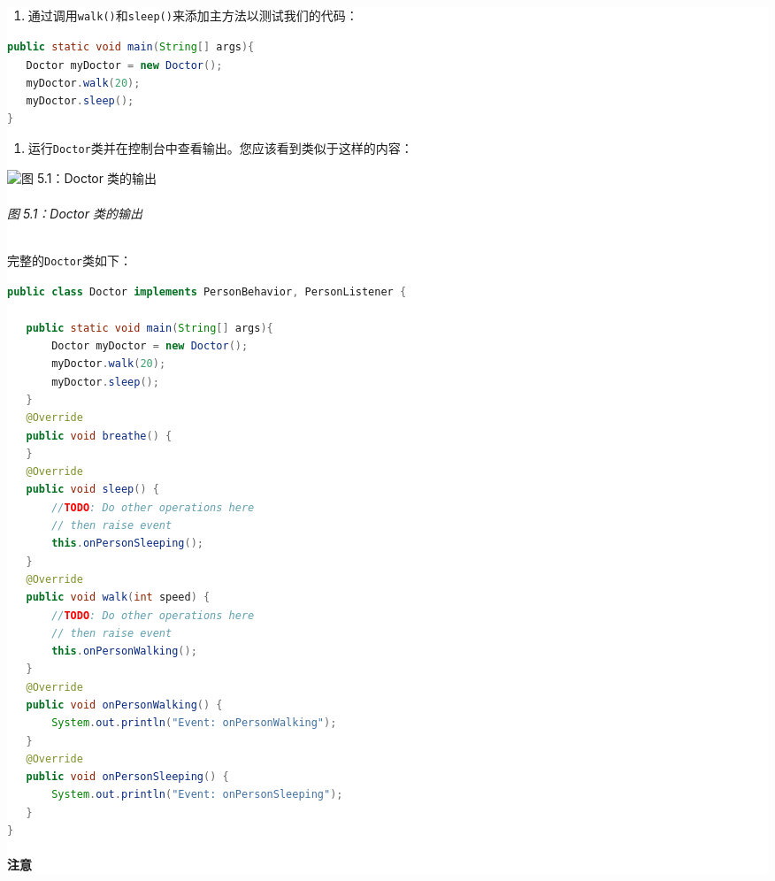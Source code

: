 1.  通过调用`walk()`和`sleep()`来添加主方法以测试我们的代码：

```java
public static void main(String[] args){
   Doctor myDoctor = new Doctor();
   myDoctor.walk(20);
   myDoctor.sleep();
}
```

1.  运行`Doctor`类并在控制台中查看输出。您应该看到类似于这样的内容：

![图 5.1：Doctor 类的输出](img/C09581_05_01.jpg)

###### 图 5.1：Doctor 类的输出

完整的`Doctor`类如下：

```java
public class Doctor implements PersonBehavior, PersonListener {

   public static void main(String[] args){
       Doctor myDoctor = new Doctor();
       myDoctor.walk(20);
       myDoctor.sleep();
   }
   @Override
   public void breathe() {
   }
   @Override
   public void sleep() {
       //TODO: Do other operations here
       // then raise event
       this.onPersonSleeping();
   }
   @Override
   public void walk(int speed) {
       //TODO: Do other operations here
       // then raise event
       this.onPersonWalking();
   }
   @Override
   public void onPersonWalking() {
       System.out.println("Event: onPersonWalking");
   }
   @Override
   public void onPersonSleeping() {
       System.out.println("Event: onPersonSleeping");
   }
}
```

#### 注意
